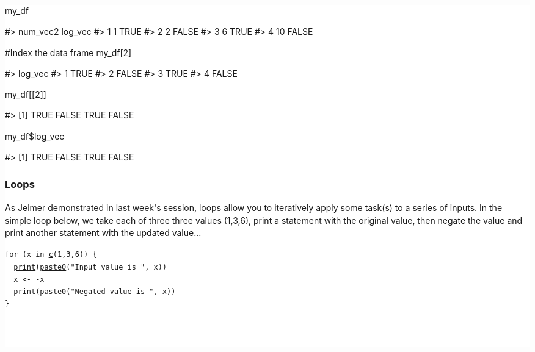 <span class='nv'>my_df</span>

<span class='c'>#&gt;   num_vec2 log_vec</span>
<span class='c'>#&gt; 1        1    TRUE</span>
<span class='c'>#&gt; 2        2   FALSE</span>
<span class='c'>#&gt; 3        6    TRUE</span>
<span class='c'>#&gt; 4       10   FALSE</span>


<span class='c'>#Index the data frame</span>
<span class='nv'>my_df</span><span class='o'>[</span><span class='m'>2</span><span class='o'>]</span>

<span class='c'>#&gt;   log_vec</span>
<span class='c'>#&gt; 1    TRUE</span>
<span class='c'>#&gt; 2   FALSE</span>
<span class='c'>#&gt; 3    TRUE</span>
<span class='c'>#&gt; 4   FALSE</span>


<span class='nv'>my_df</span><span class='o'>[[</span><span class='m'>2</span><span class='o'>]</span><span class='o'>]</span>

<span class='c'>#&gt; [1]  TRUE FALSE  TRUE FALSE</span>


<span class='nv'>my_df</span><span class='o'>$</span><span class='nv'>log_vec</span>

<span class='c'>#&gt; [1]  TRUE FALSE  TRUE FALSE</span>
</code></pre>

</div>

### Loops

As Jelmer demonstrated in [last week's session](https://biodash.github.io/codeclub/s03e08_loops/), loops allow you to iteratively apply some task(s) to a series of inputs. In the simple loop below, we take each of three three values (1,3,6), print a statement with the original value, then negate the value and print another statement with the updated value...

<div class="highlight">

<pre class='chroma'><code class='language-r' data-lang='r'><span class='kr'>for</span> <span class='o'>(</span><span class='nv'>x</span> <span class='kr'>in</span> <span class='nf'><a href='https://rdrr.io/r/base/c.html'>c</a></span><span class='o'>(</span><span class='m'>1</span>,<span class='m'>3</span>,<span class='m'>6</span><span class='o'>)</span><span class='o'>)</span> <span class='o'>&#123;</span>
  <span class='nf'><a href='https://rdrr.io/r/base/print.html'>print</a></span><span class='o'>(</span><span class='nf'><a href='https://rdrr.io/r/base/paste.html'>paste0</a></span><span class='o'>(</span><span class='s'>"Input value is "</span>, <span class='nv'>x</span><span class='o'>)</span><span class='o'>)</span>
  <span class='nv'>x</span> <span class='o'>&lt;-</span> <span class='o'>-</span><span class='nv'>x</span>
  <span class='nf'><a href='https://rdrr.io/r/base/print.html'>print</a></span><span class='o'>(</span><span class='nf'><a href='https://rdrr.io/r/base/paste.html'>paste0</a></span><span class='o'>(</span><span class='s'>"Negated value is "</span>, <span class='nv'>x</span><span class='o'>)</span><span class='o'>)</span>
<span class='o'>&#125;</span>
